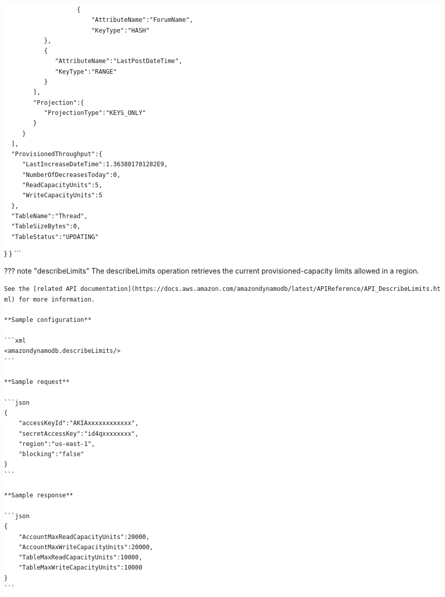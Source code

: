                         {
                            "AttributeName":"ForumName",
                            "KeyType":"HASH"
               },
               {
                  "AttributeName":"LastPostDateTime",
                  "KeyType":"RANGE"
               }
            ],
            "Projection":{
               "ProjectionType":"KEYS_ONLY"
            }
         }
      ],
      "ProvisionedThroughput":{
         "LastIncreaseDateTime":1.363801701282E9,
         "NumberOfDecreasesToday":0,
         "ReadCapacityUnits":5,
         "WriteCapacityUnits":5
      },
      "TableName":"Thread",
      "TableSizeBytes":0,
      "TableStatus":"UPDATING"
   }
    }
    ```

??? note "describeLimits"
    The describeLimits operation retrieves the current provisioned-capacity limits allowed in a region. 
    
    See the [related API documentation](https://docs.aws.amazon.com/amazondynamodb/latest/APIReference/API_DescribeLimits.html) for more information.

    **Sample configuration**

    ```xml
    <amazondynamodb.describeLimits/>  
    ```
    
    **Sample request**

    ```json
    {
        "accessKeyId":"AKIAxxxxxxxxxxxx",
        "secretAccessKey":"id4qxxxxxxxx",
        "region":"us-east-1",
        "blocking":"false"
    }
    ```

    **Sample response**

    ```json
    {
        "AccountMaxReadCapacityUnits":20000,
        "AccountMaxWriteCapacityUnits":20000,
        "TableMaxReadCapacityUnits":10000,
        "TableMaxWriteCapacityUnits":10000
    }
    ```
